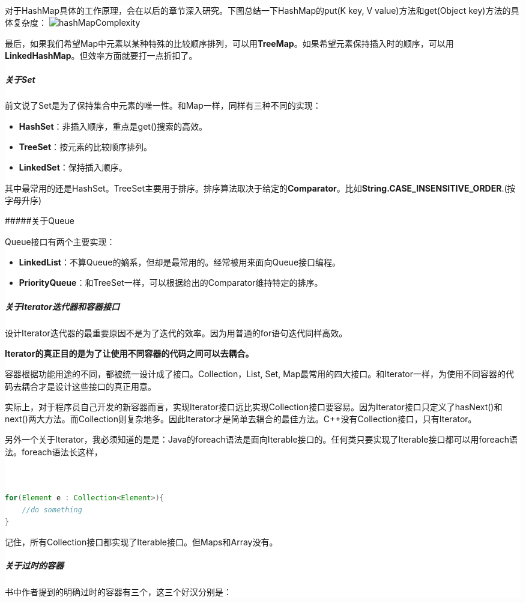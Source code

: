 

对于HashMap具体的工作原理，会在以后的章节深入研究。下图总结一下HashMap的put(K key, V value)方法和get(Object key)方法的具体复杂度：
![hashMapComplexity](/jekyll_bootstrap_demo/uploads/tij4-11/hashMapComplexity.png)

最后，如果我们希望Map中元素以某种特殊的比较顺序排列，可以用**TreeMap**。如果希望元素保持插入时的顺序，可以用**LinkedHashMap**。但效率方面就要打一点折扣了。



##### 关于Set

前文说了Set是为了保持集合中元素的唯一性。和Map一样，同样有三种不同的实现：

* **HashSet**：非插入顺序，重点是get()搜索的高效。

* **TreeSet**：按元素的比较顺序排列。

* **LinkedSet**：保持插入顺序。

其中最常用的还是HashSet。TreeSet主要用于排序。排序算法取决于给定的**Comparator**。比如**String.CASE_INSENSITIVE_ORDER**.(按字母升序)


#####关于Queue

Queue接口有两个主要实现：

* **LinkedList**：不算Queue的嫡系，但却是最常用的。经常被用来面向Queue接口编程。

* **PriorityQueue**：和TreeSet一样，可以根据给出的Comparator维持特定的排序。



##### 关于Iterator迭代器和容器接口

设计Iterator迭代器的最重要原因不是为了迭代的效率。因为用普通的for语句迭代同样高效。

**Iterator的真正目的是为了让使用不同容器的代码之间可以去耦合。**

容器根据功能用途的不同，都被统一设计成了接口。Collection，List, Set, Map最常用的四大接口。和Iterator一样，为使用不同容器的代码去耦合才是设计这些接口的真正用意。

实际上，对于程序员自己开发的新容器而言，实现Iterator接口远比实现Collection接口要容易。因为Iterator接口只定义了hasNext()和next()两大方法。而Collection则复杂地多。因此Iterator才是简单去耦合的最佳方法。C++没有Collection接口，只有Iterator。

另外一个关于Iterator，我必须知道的是是：Java的foreach语法是面向Iterable接口的。任何类只要实现了Iterable接口都可以用foreach语法。foreach语法长这样，


```java


for(Element e : Collection<Element>){
	//do something
}


```


记住，所有Collection接口都实现了Iterable接口。但Maps和Array没有。



##### 关于过时的容器

书中作者提到的明确过时的容器有三个，这三个好汉分别是：

